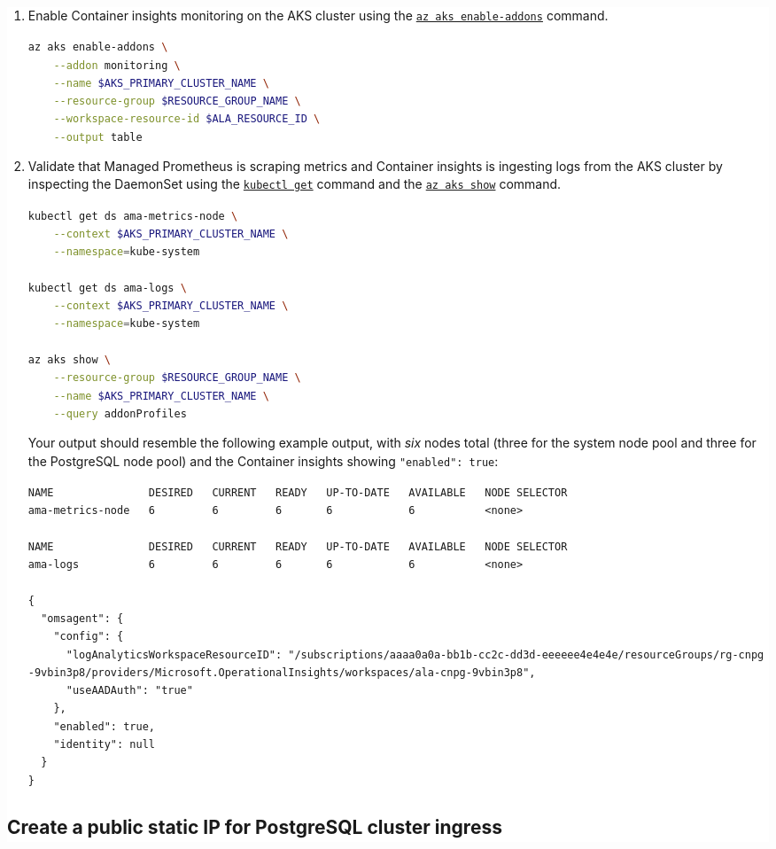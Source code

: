 1. Enable Container insights monitoring on the AKS cluster using the [`az aks enable-addons`][az-aks-enable-addons] command.

    ```bash
    az aks enable-addons \
        --addon monitoring \
        --name $AKS_PRIMARY_CLUSTER_NAME \
        --resource-group $RESOURCE_GROUP_NAME \
        --workspace-resource-id $ALA_RESOURCE_ID \
        --output table
    ```

2. Validate that Managed Prometheus is scraping metrics and Container insights is ingesting logs from the AKS cluster by inspecting the DaemonSet using the [`kubectl get`][kubectl-get] command and the [`az aks show`][az-aks-show] command.

    ```bash
    kubectl get ds ama-metrics-node \
        --context $AKS_PRIMARY_CLUSTER_NAME \
        --namespace=kube-system

    kubectl get ds ama-logs \
        --context $AKS_PRIMARY_CLUSTER_NAME \
        --namespace=kube-system

    az aks show \
        --resource-group $RESOURCE_GROUP_NAME \
        --name $AKS_PRIMARY_CLUSTER_NAME \
        --query addonProfiles
    ```

    Your output should resemble the following example output, with *six* nodes total (three for the system node pool and three for the PostgreSQL node pool) and the Container insights showing `"enabled": true`:

    ```output
    NAME               DESIRED   CURRENT   READY   UP-TO-DATE   AVAILABLE   NODE SELECTOR
    ama-metrics-node   6         6         6       6            6           <none>       

    NAME               DESIRED   CURRENT   READY   UP-TO-DATE   AVAILABLE   NODE SELECTOR
    ama-logs           6         6         6       6            6           <none>       

    {
      "omsagent": {
        "config": {
          "logAnalyticsWorkspaceResourceID": "/subscriptions/aaaa0a0a-bb1b-cc2c-dd3d-eeeeee4e4e4e/resourceGroups/rg-cnpg-9vbin3p8/providers/Microsoft.OperationalInsights/workspaces/ala-cnpg-9vbin3p8",
          "useAADAuth": "true"
        },
        "enabled": true,
        "identity": null
      }
    }
    ```

## Create a public static IP for PostgreSQL cluster ingress


[az-identity-create]: /cli/azure/identity#az-identity-create
[az-grafana-create]: /cli/azure/grafana#az-grafana-create
[postgresql-ha-deployment-overview]: ./postgresql-ha-overview.md
[az-extension-add]: /cli/azure/extension#az_extension_add
[az-group-create]: /cli/azure/group#az_group_create
[az-storage-account-create]: /cli/azure/storage/account#az_storage_account_create
[az-storage-container-create]: /cli/azure/storage/container#az_storage_container_create
[inherit-from-azuread]: https://cloudnative-pg.io/documentation/1.23/appendixes/object_stores/#azure-blob-storage
[az-storage-account-show]: /cli/azure/storage/account#az_storage_account_show
[az-role-assignment-create]: /cli/azure/role/assignment#az_role_assignment_create
[az-monitor-account-create]: /cli/azure/monitor/account#az_monitor_account_create
[az-monitor-log-analytics-workspace-create]: /cli/azure/monitor/log-analytics/workspace#az_monitor_log_analytics_workspace_create
[azure-managed-grafana-pricing]: https://azure.microsoft.com/pricing/details/managed-grafana/
[az-aks-create]: /cli/azure/aks#az_aks_create
[az-aks-node-pool-add]: /cli/azure/aks/nodepool#az_aks_nodepool_add
[az-aks-get-credentials]: /cli/azure/aks#az_aks_get_credentials
[kubectl-create-namespace]: https://kubernetes.io/docs/reference/kubectl/generated/kubectl_create/kubectl_create_namespace/
[az-aks-enable-addons]: /cli/azure/aks#az_aks_enable_addons
[kubectl-get]: https://kubernetes.io/docs/reference/kubectl/generated/kubectl_get/
[az-aks-show]: /cli/azure/aks#az_aks_show
[az-network-public-ip-create]: /cli/azure/network/public-ip#az_network_public_ip_create
[az-network-public-ip-show]: /cli/azure/network/public-ip#az_network_public_ip_show
[az-group-show]: /cli/azure/group#az_group_show
[helm-repo-add]: https://helm.sh/docs/helm/helm_repo_add/
[helm-upgrade]: https://helm.sh/docs/helm/helm_upgrade/
[kubectl-apply]: https://kubernetes.io/docs/reference/kubectl/generated/kubectl_apply/
[deploy-postgresql]: ./deploy-postgresql-ha.md
[install-krew]: https://krew.sigs.k8s.io/
[cnpg-plugin]: https://cloudnative-pg.io/documentation/current/kubectl-plugin/#using-krew